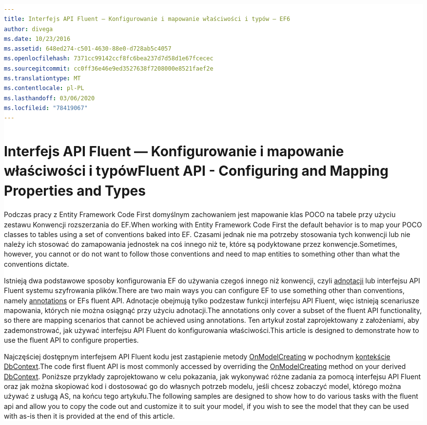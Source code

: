 ```yaml
---
title: Interfejs API Fluent — Konfigurowanie i mapowanie właściwości i typów — EF6
author: divega
ms.date: 10/23/2016
ms.assetid: 648ed274-c501-4630-88e0-d728ab5c4057
ms.openlocfilehash: 7371cc99142ccf8fc6bea237d7d58d1e67fcecec
ms.sourcegitcommit: cc0ff36e46e9ed3527638f7208000e8521faef2e
ms.translationtype: MT
ms.contentlocale: pl-PL
ms.lasthandoff: 03/06/2020
ms.locfileid: "78419067"
---
```

# <a name="fluent-api---configuring-and-mapping-properties-and-types"></a><span data-ttu-id="9f66c-102">Interfejs API Fluent — Konfigurowanie i mapowanie właściwości i typów</span><span class="sxs-lookup"><span data-stu-id="9f66c-102">Fluent API - Configuring and Mapping Properties and Types</span></span>
<span data-ttu-id="9f66c-103">Podczas pracy z Entity Framework Code First domyślnym zachowaniem jest mapowanie klas POCO na tabele przy użyciu zestawu Konwencji rozszerzania do EF.</span><span class="sxs-lookup"><span data-stu-id="9f66c-103">When working with Entity Framework Code First the default behavior is to map your POCO classes to tables using a set of conventions baked into EF.</span></span> <span data-ttu-id="9f66c-104">Czasami jednak nie ma potrzeby stosowania tych konwencji lub nie należy ich stosować do zamapowania jednostek na coś innego niż te, które są podyktowane przez konwencje.</span><span class="sxs-lookup"><span data-stu-id="9f66c-104">Sometimes, however, you cannot or do not want to follow those conventions and need to map entities to something other than what the conventions dictate.</span></span>  

<span data-ttu-id="9f66c-105">Istnieją dwa podstawowe sposoby konfigurowania EF do używania czegoś innego niż konwencji, czyli [adnotacji](~/ef6/modeling/code-first/data-annotations.md) lub interfejsu API Fluent systemu szyfrowania plików.</span><span class="sxs-lookup"><span data-stu-id="9f66c-105">There are two main ways you can configure EF to use something other than conventions, namely [annotations](~/ef6/modeling/code-first/data-annotations.md) or EFs fluent API.</span></span> <span data-ttu-id="9f66c-106">Adnotacje obejmują tylko podzestaw funkcji interfejsu API Fluent, więc istnieją scenariusze mapowania, których nie można osiągnąć przy użyciu adnotacji.</span><span class="sxs-lookup"><span data-stu-id="9f66c-106">The annotations only cover a subset of the fluent API functionality, so there are mapping scenarios that cannot be achieved using annotations.</span></span> <span data-ttu-id="9f66c-107">Ten artykuł został zaprojektowany z założeniami, aby zademonstrować, jak używać interfejsu API Fluent do konfigurowania właściwości.</span><span class="sxs-lookup"><span data-stu-id="9f66c-107">This article is designed to demonstrate how to use the fluent API to configure properties.</span></span>  

<span data-ttu-id="9f66c-108">Najczęściej dostępnym interfejsem API Fluent kodu jest zastąpienie metody [OnModelCreating](https://msdn.microsoft.com/library/system.data.entity.dbcontext.onmodelcreating.aspx) w pochodnym [kontekście DbContext](https://msdn.microsoft.com/library/system.data.entity.dbcontext.aspx).</span><span class="sxs-lookup"><span data-stu-id="9f66c-108">The code first fluent API is most commonly accessed by overriding the [OnModelCreating](https://msdn.microsoft.com/library/system.data.entity.dbcontext.onmodelcreating.aspx) method on your derived [DbContext](https://msdn.microsoft.com/library/system.data.entity.dbcontext.aspx).</span></span> <span data-ttu-id="9f66c-109">Poniższe przykłady zaprojektowano w celu pokazania, jak wykonywać różne zadania za pomocą interfejsu API Fluent oraz jak można skopiować kod i dostosować go do własnych potrzeb modelu, jeśli chcesz zobaczyć model, którego można używać z usługą AS, na końcu tego artykułu.</span><span class="sxs-lookup"><span data-stu-id="9f66c-109">The following samples are designed to show how to do various tasks with the fluent api and allow you to copy the code out and customize it to suit your model, if you wish to see the model that they can be used with as-is then it is provided at the end of this article.</span></span>  
